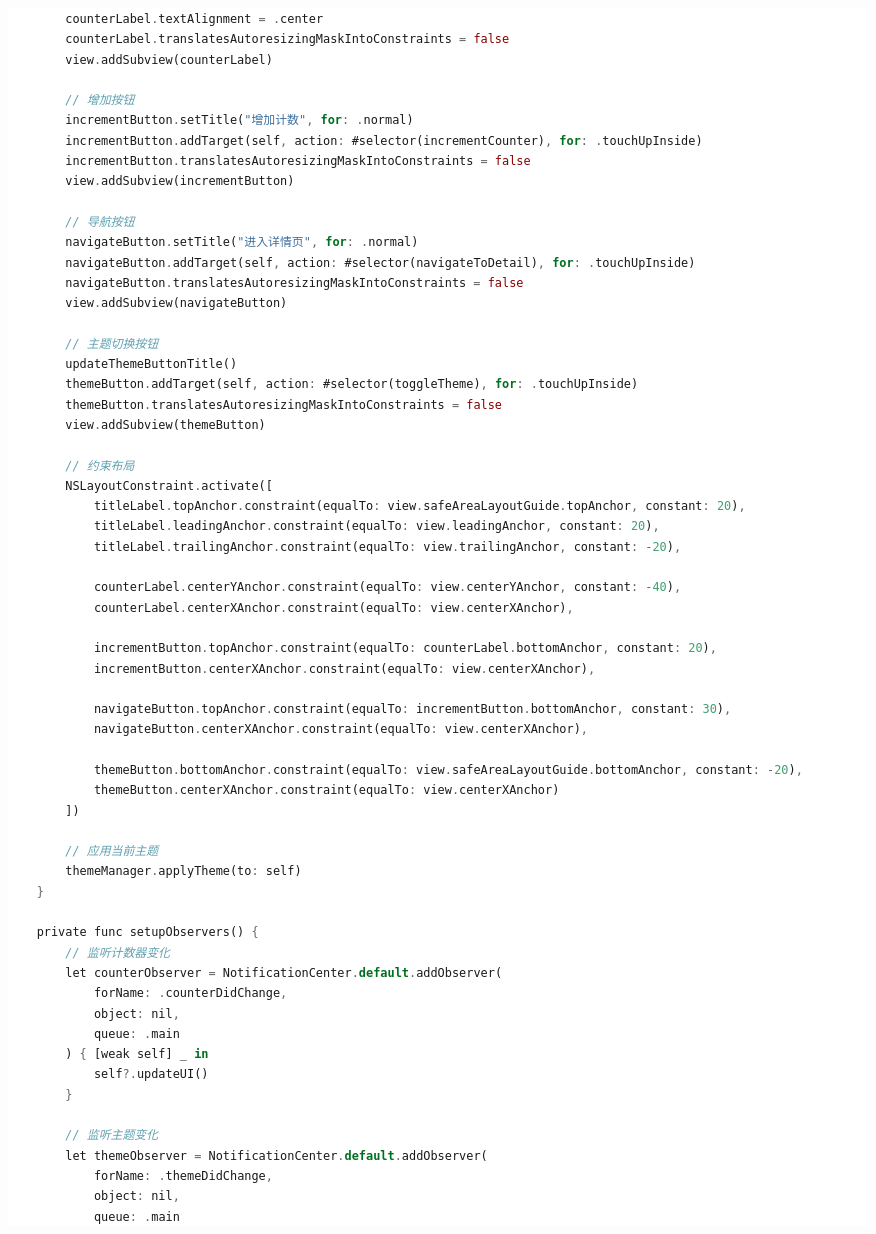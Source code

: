 ```dart
        counterLabel.textAlignment = .center
        counterLabel.translatesAutoresizingMaskIntoConstraints = false
        view.addSubview(counterLabel)
        
        // 增加按钮
        incrementButton.setTitle("增加计数", for: .normal)
        incrementButton.addTarget(self, action: #selector(incrementCounter), for: .touchUpInside)
        incrementButton.translatesAutoresizingMaskIntoConstraints = false
        view.addSubview(incrementButton)
        
        // 导航按钮
        navigateButton.setTitle("进入详情页", for: .normal)
        navigateButton.addTarget(self, action: #selector(navigateToDetail), for: .touchUpInside)
        navigateButton.translatesAutoresizingMaskIntoConstraints = false
        view.addSubview(navigateButton)
        
        // 主题切换按钮
        updateThemeButtonTitle()
        themeButton.addTarget(self, action: #selector(toggleTheme), for: .touchUpInside)
        themeButton.translatesAutoresizingMaskIntoConstraints = false
        view.addSubview(themeButton)
        
        // 约束布局
        NSLayoutConstraint.activate([
            titleLabel.topAnchor.constraint(equalTo: view.safeAreaLayoutGuide.topAnchor, constant: 20),
            titleLabel.leadingAnchor.constraint(equalTo: view.leadingAnchor, constant: 20),
            titleLabel.trailingAnchor.constraint(equalTo: view.trailingAnchor, constant: -20),
            
            counterLabel.centerYAnchor.constraint(equalTo: view.centerYAnchor, constant: -40),
            counterLabel.centerXAnchor.constraint(equalTo: view.centerXAnchor),
            
            incrementButton.topAnchor.constraint(equalTo: counterLabel.bottomAnchor, constant: 20),
            incrementButton.centerXAnchor.constraint(equalTo: view.centerXAnchor),
            
            navigateButton.topAnchor.constraint(equalTo: incrementButton.bottomAnchor, constant: 30),
            navigateButton.centerXAnchor.constraint(equalTo: view.centerXAnchor),
            
            themeButton.bottomAnchor.constraint(equalTo: view.safeAreaLayoutGuide.bottomAnchor, constant: -20),
            themeButton.centerXAnchor.constraint(equalTo: view.centerXAnchor)
        ])
        
        // 应用当前主题
        themeManager.applyTheme(to: self)
    }
    
    private func setupObservers() {
        // 监听计数器变化
        let counterObserver = NotificationCenter.default.addObserver(
            forName: .counterDidChange,
            object: nil,
            queue: .main
        ) { [weak self] _ in
            self?.updateUI()
        }
        
        // 监听主题变化
        let themeObserver = NotificationCenter.default.addObserver(
            forName: .themeDidChange,
            object: nil,
            queue: .main
```